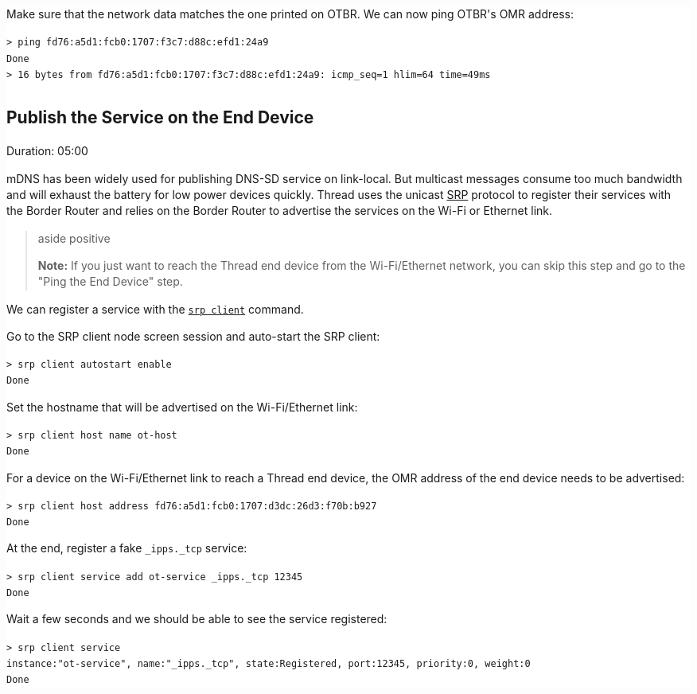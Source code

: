 Make sure that the network data matches the one printed on OTBR. We can now ping OTBR's OMR address:

```console
> ping fd76:a5d1:fcb0:1707:f3c7:d88c:efd1:24a9
Done
> 16 bytes from fd76:a5d1:fcb0:1707:f3c7:d88c:efd1:24a9: icmp_seq=1 hlim=64 time=49ms
```


## Publish the Service on the End Device
Duration: 05:00


mDNS has been widely used for publishing DNS-SD service on link-local. But multicast messages consume too much bandwidth and will exhaust the battery for low power devices quickly. Thread uses the unicast  [SRP](https://tools.ietf.org/html/draft-ietf-dnssd-srp-09) protocol to register their services with the Border Router and relies on the Border Router to advertise the services on the Wi-Fi or Ethernet link.

> aside positive
> 
> **Note:** If you just want to reach the Thread end device from the Wi-Fi/Ethernet network, you can skip this step and go to the "Ping the End Device" step.

We can register a service with the  [`srp client`](https://github.com/openthread/openthread/blob/main/src/cli/README_SRP_CLIENT.md) command.

Go to the SRP client node screen session and auto-start the SRP client:

```console
> srp client autostart enable
Done
```

Set the hostname that will be advertised on the Wi-Fi/Ethernet link:

```console
> srp client host name ot-host
Done
```

For a device on the Wi-Fi/Ethernet link to reach a Thread end device, the OMR address of the end device needs to be advertised:

```console
> srp client host address fd76:a5d1:fcb0:1707:d3dc:26d3:f70b:b927
Done
```

At the end, register a fake `_ipps._tcp` service:

```console
> srp client service add ot-service _ipps._tcp 12345
Done
```

Wait a few seconds and we should be able to see the service registered:

```console
> srp client service
instance:"ot-service", name:"_ipps._tcp", state:Registered, port:12345, priority:0, weight:0
Done
```
